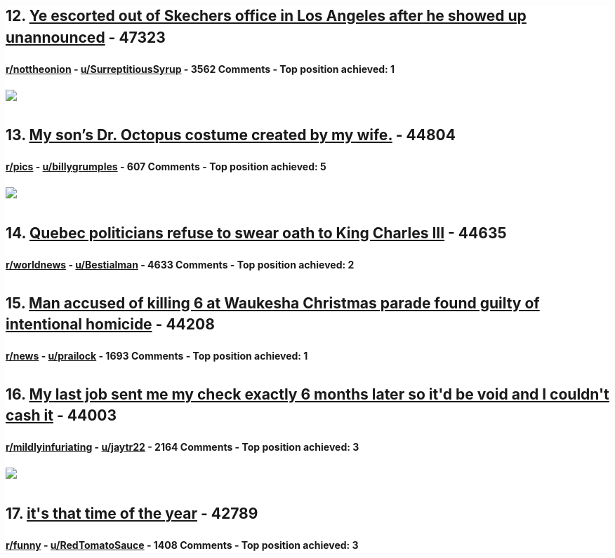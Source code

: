 ## 12. [Ye escorted out of Skechers office in Los Angeles after he showed up unannounced](http://reddit.com/r/nottheonion/comments/ye9abq/ye_escorted_out_of_skechers_office_in_los_angeles/) - 47323
#### [r/nottheonion](http://reddit.com/r/nottheonion) - [u/SurreptitiousSyrup](http://reddit.com/u/SurreptitiousSyrup) - 3562 Comments - Top position achieved: 1

<a href="https://www.cnbc.com/2022/10/26/ye-escorted-out-of-skechers-office-in-los-angeles-after-he-showed-up-unannounced.html"><img src="https://b.thumbs.redditmedia.com/dBU5kXc4uVCb4D4Y8XSnrDEmcfC0D4cMfL8pGzs0AOg.jpg"></img></a>

## 13. [My son’s Dr. Octopus costume created by my wife.](http://reddit.com/r/pics/comments/ydxje2/my_sons_dr_octopus_costume_created_by_my_wife/) - 44804
#### [r/pics](http://reddit.com/r/pics) - [u/billygrumples](http://reddit.com/u/billygrumples) - 607 Comments - Top position achieved: 5

<a href="https://www.reddit.com/gallery/ydxje2"><img src="https://b.thumbs.redditmedia.com/Vl9QrD2TX34ipWuW6Z16EikX0Y4u8h2EztUM0GsOo9M.jpg"></img></a>

## 14. [Quebec politicians refuse to swear oath to King Charles III](http://reddit.com/r/worldnews/comments/ye5e02/quebec_politicians_refuse_to_swear_oath_to_king/) - 44635
#### [r/worldnews](http://reddit.com/r/worldnews) - [u/Bestialman](http://reddit.com/u/Bestialman) - 4633 Comments - Top position achieved: 2

## 15. [Man accused of killing 6 at Waukesha Christmas parade found guilty of intentional homicide](http://reddit.com/r/news/comments/ye1qz1/man_accused_of_killing_6_at_waukesha_christmas/) - 44208
#### [r/news](http://reddit.com/r/news) - [u/prailock](http://reddit.com/u/prailock) - 1693 Comments - Top position achieved: 1

## 16. [My last job sent me my check exactly 6 months later so it'd be void and I couldn't cash it](http://reddit.com/r/mildlyinfuriating/comments/ye84bt/my_last_job_sent_me_my_check_exactly_6_months/) - 44003
#### [r/mildlyinfuriating](http://reddit.com/r/mildlyinfuriating) - [u/jaytr22](http://reddit.com/u/jaytr22) - 2164 Comments - Top position achieved: 3

<a href="https://i.redd.it/11fde5bj49w91.jpg"><img src="https://b.thumbs.redditmedia.com/sYoCcyD8h46IzIXvJTm-cLKi7YpouYX4QWHjgFxx94A.jpg"></img></a>

## 17. [it's that time of the year](http://reddit.com/r/funny/comments/ye5ajw/its_that_time_of_the_year/) - 42789
#### [r/funny](http://reddit.com/r/funny) - [u/RedTomatoSauce](http://reddit.com/u/RedTomatoSauce) - 1408 Comments - Top position achieved: 3

